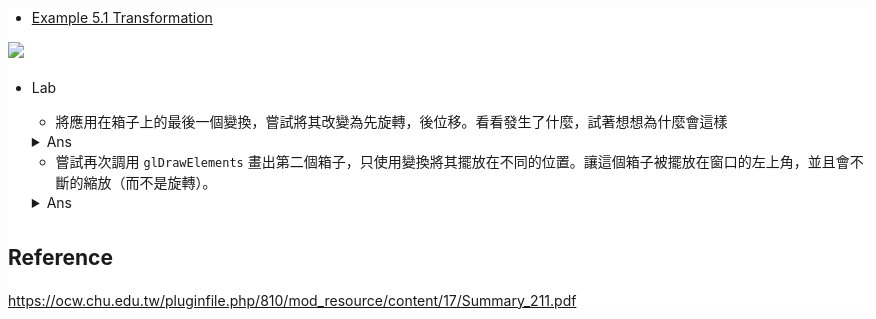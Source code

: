 * [Example 5.1 Transformation](https://github.com/rishteam/OpenGL_learning/blob/master/LearnOpenGL/src/1.getting_started/5.1.transformations/main.cpp)

![](https://i.imgur.com/UPRlUNu.gif)

* Lab
    * 將應用在箱子上的最後一個變換，嘗試將其改變為先旋轉，後位移。看看發生了什麼，試著想想為什麼會這樣

    <details>
    <summary>Ans</summary>
    因為矩陣運算是反過來的，所以如果 translate 後再 rotate ，原點就不在 (0, 0, 0) 上
    所以會像是繞 (0, 0) 旋轉
    ![](https://i.imgur.com/8jvjL1U.gif)
    </details>

    * 嘗試再次調用 `glDrawElements` 畫出第二個箱子，只使用變換將其擺放在不同的位置。讓這個箱子被擺放在窗口的左上角，並且會不斷的縮放（而不是旋轉）。

    <details>
    <summary>Ans</summary>
    ![](https://imgur.com/Bzy2kQH.gif)
    </details>

## Reference

https://ocw.chu.edu.tw/pluginfile.php/810/mod_resource/content/17/Summary_211.pdf
